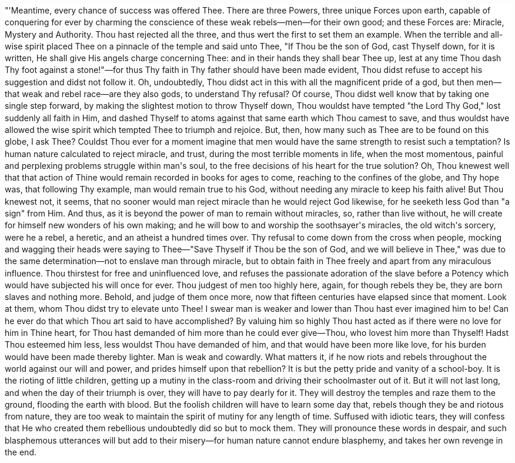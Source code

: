 "'Meantime, every chance of success was offered Thee. There are three Powers, three unique Forces upon earth, capable of conquering for ever by charming the conscience of these weak rebels—men—for their own good; and these Forces are: Miracle, Mystery and Authority. Thou hast rejected all the three, and thus wert the first to set them an example. When the terrible and all-wise spirit placed Thee on a pinnacle of the temple and said unto Thee, "If Thou be the son of God, cast Thyself down, for it is written, He shall give His angels charge concerning Thee: and in their hands they shall bear Thee up, lest at any time Thou dash Thy foot against a stone!"—for thus Thy faith in Thy father should have been made evident, Thou didst refuse to accept his suggestion and didst not follow it. Oh, undoubtedly, Thou didst act in this with all the magnificent pride of a god, but then men—that weak and rebel race—are they also gods, to understand Thy refusal? Of course, Thou didst well know that by taking one single step forward, by making the slightest motion to throw Thyself down, Thou wouldst have tempted "the Lord Thy God," lost suddenly all faith in Him, and dashed Thyself to atoms against that same earth which Thou camest to save, and thus wouldst have allowed the wise spirit which tempted Thee to triumph and rejoice. But, then, how many such as Thee are to be found on this globe, I ask Thee? Couldst Thou ever for a moment imagine that men would have the same strength to resist such a temptation? Is human nature calculated to reject miracle, and trust, during the most terrible moments in life, when the most momentous, painful and perplexing problems struggle within man's soul, to the free decisions of his heart for the true solution? Oh, Thou knewest well that that action of Thine would remain recorded in books for ages to come, reaching to the confines of the globe, and Thy hope was, that following Thy example, man would remain true to his God, without needing any miracle to keep his faith alive! But Thou knewest not, it seems, that no sooner would man reject miracle than he would reject God likewise, for he seeketh less God than "a sign" from Him. And thus, as it is beyond the power of man to remain without miracles, so, rather than live without, he will create for himself new wonders of his own making; and he will bow to and worship the soothsayer's miracles, the old witch's sorcery, were he a rebel, a heretic, and an atheist a hundred times over. Thy refusal to come down from the cross when people, mocking and wagging their heads were saying to Thee—"Save Thyself if Thou be the son of God, and we will believe in Thee," was due to the same determination—not to enslave man through miracle, but to obtain faith in Thee freely and apart from any miraculous influence. Thou thirstest for free and uninfluenced love, and refuses the passionate adoration of the slave before a Potency which would have subjected his will once for ever. Thou judgest of men too highly here, again, for though rebels they be, they are born slaves and nothing more. Behold, and judge of them once more, now that fifteen centuries have elapsed since that moment. Look at them, whom Thou didst try to elevate unto Thee! I swear man is weaker and lower than Thou hast ever imagined him to be! Can he ever do that which Thou art said to have accomplished? By valuing him so highly Thou hast acted as if there were no love for him in Thine heart, for Thou hast demanded of him more than he could ever give—Thou, who lovest him more than Thyself! Hadst Thou esteemed him less, less wouldst Thou have demanded of him, and that would have been more like love, for his burden would have been made thereby lighter. Man is weak and cowardly. What matters it, if he now riots and rebels throughout the world against our will and power, and prides himself upon that rebellion? It is but the petty pride and vanity of a school-boy. It is the rioting of little children, getting up a mutiny in the class-room and driving their schoolmaster out of it. But it will not last long, and when the day of their triumph is over, they will have to pay dearly for it. They will destroy the temples and raze them to the ground, flooding the earth with blood. But the foolish children will have to learn some day that, rebels though they be and riotous from nature, they are too weak to maintain the spirit of mutiny for any length of time. Suffused with idiotic tears, they will confess that He who created them rebellious undoubtedly did so but to mock them. They will pronounce these words in despair, and such blasphemous utterances will but add to their misery—for human nature cannot endure blasphemy, and takes her own revenge in the end.
